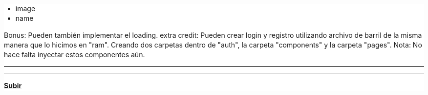 - image
- name

Bonus: Pueden también implementar el loading.
extra credit: Pueden crear login y registro utilizando archivo de barril de la misma manera que lo hicimos en "ram". Creando dos carpetas dentro de "auth", la carpeta "components" y la carpeta "pages".
Nota: No hace falta inyectar estos componentes aún.

---

---

[**Subir**](#top)
